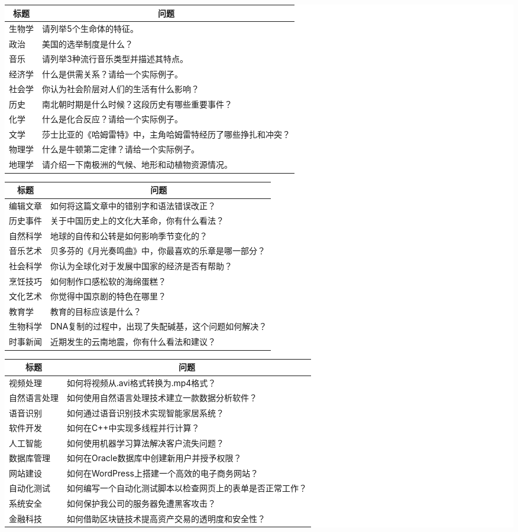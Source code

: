 | 标题 | 问题 |
| --- | --- |
| 生物学 | 请列举5个生命体的特征。 |
| 政治 | 美国的选举制度是什么？ |
| 音乐 | 请列举3种流行音乐类型并描述其特点。 |
| 经济学 | 什么是供需关系？请给一个实际例子。 |
| 社会学 | 你认为社会阶层对人们的生活有什么影响？ |
| 历史 | 南北朝时期是什么时候？这段历史有哪些重要事件？ |
| 化学 | 什么是化合反应？请给一个实际例子。|
| 文学 | 莎士比亚的《哈姆雷特》中，主角哈姆雷特经历了哪些挣扎和冲突？|
| 物理学 | 什么是牛顿第二定律？请给一个实际例子。|
| 地理学 | 请介绍一下南极洲的气候、地形和动植物资源情况。|

| 标题 | 问题 |
| --- | --- |
| 编辑文章 | 如何将这篇文章中的错别字和语法错误改正？ |
| 历史事件 | 关于中国历史上的文化大革命，你有什么看法？ |
| 自然科学 | 地球的自传和公转是如何影响季节变化的？ |
| 音乐艺术 | 贝多芬的《月光奏鸣曲》中，你最喜欢的乐章是哪一部分？ |
| 社会科学 | 你认为全球化对于发展中国家的经济是否有帮助？ |
| 烹饪技巧 | 如何制作口感松软的海绵蛋糕？ |
| 文化艺术 | 你觉得中国京剧的特色在哪里？ |
| 教育学 | 教育的目标应该是什么？ |
| 生物科学 | DNA复制的过程中，出现了失配碱基，这个问题如何解决？ |
| 时事新闻 | 近期发生的云南地震，你有什么看法和建议？ |

| 标题                                                      | 问题                                                                                                         |
|-----------------------------------------------------------|--------------------------------------------------------------------------------------------------------------|
| 视频处理                                                  | 如何将视频从.avi格式转换为.mp4格式？                                                                        |
| 自然语言处理                                              | 如何使用自然语言处理技术建立一款数据分析软件？                                                             |
| 语音识别                                                  | 如何通过语音识别技术实现智能家居系统？                                                                      |
| 软件开发                                                  | 如何在C++中实现多线程并行计算？                                                                             |
| 人工智能                                                  | 如何使用机器学习算法解决客户流失问题？                                                                      |
| 数据库管理                                                | 如何在Oracle数据库中创建新用户并授予权限？                                                                  |
| 网站建设                                                  | 如何在WordPress上搭建一个高效的电子商务网站？                                                               |
| 自动化测试                                                | 如何编写一个自动化测试脚本以检查网页上的表单是否正常工作？                                                   |
| 系统安全                                                  | 如何保护我公司的服务器免遭黑客攻击？                                                                        |
| 金融科技                                                  | 如何借助区块链技术提高资产交易的透明度和安全性？                                                             |
